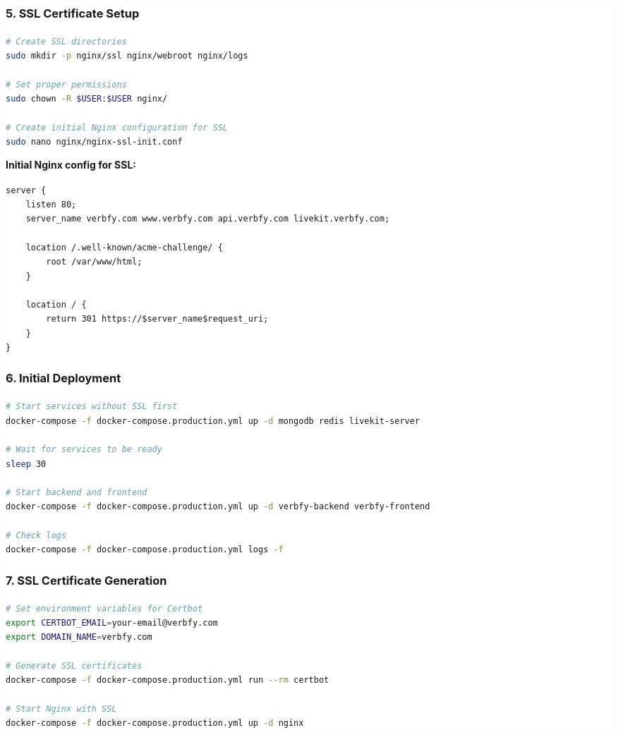 ### 5. SSL Certificate Setup

```bash
# Create SSL directories
sudo mkdir -p nginx/ssl nginx/webroot nginx/logs

# Set proper permissions
sudo chown -R $USER:$USER nginx/

# Create initial Nginx configuration for SSL
sudo nano nginx/nginx-ssl-init.conf
```

**Initial Nginx config for SSL:**
```nginx
server {
    listen 80;
    server_name verbfy.com www.verbfy.com api.verbfy.com livekit.verbfy.com;
    
    location /.well-known/acme-challenge/ {
        root /var/www/html;
    }
    
    location / {
        return 301 https://$server_name$request_uri;
    }
}
```

### 6. Initial Deployment

```bash
# Start services without SSL first
docker-compose -f docker-compose.production.yml up -d mongodb redis livekit-server

# Wait for services to be ready
sleep 30

# Start backend and frontend
docker-compose -f docker-compose.production.yml up -d verbfy-backend verbfy-frontend

# Check logs
docker-compose -f docker-compose.production.yml logs -f
```

### 7. SSL Certificate Generation

```bash
# Set environment variables for Certbot
export CERTBOT_EMAIL=your-email@verbfy.com
export DOMAIN_NAME=verbfy.com

# Generate SSL certificates
docker-compose -f docker-compose.production.yml run --rm certbot

# Start Nginx with SSL
docker-compose -f docker-compose.production.yml up -d nginx
```
